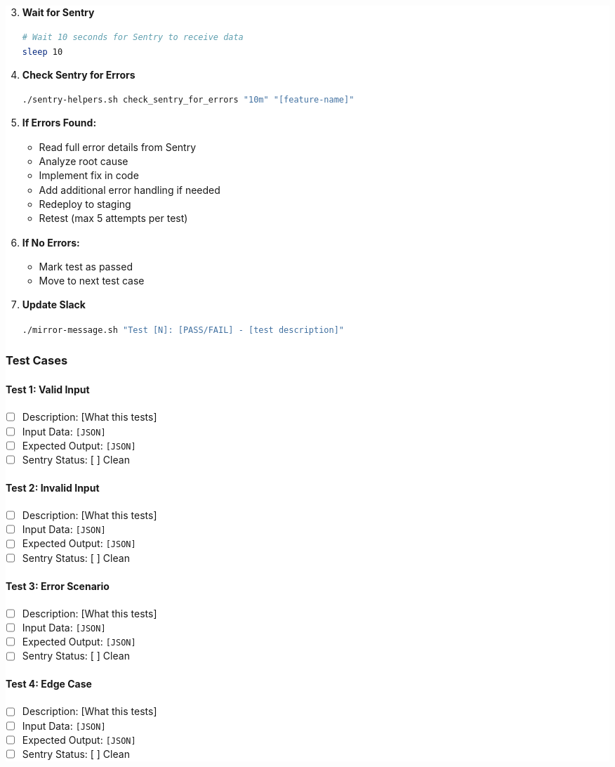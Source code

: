 3. **Wait for Sentry**
   ```bash
   # Wait 10 seconds for Sentry to receive data
   sleep 10
   ```

4. **Check Sentry for Errors**
   ```bash
   ./sentry-helpers.sh check_sentry_for_errors "10m" "[feature-name]"
   ```

5. **If Errors Found:**
   - Read full error details from Sentry
   - Analyze root cause
   - Implement fix in code
   - Add additional error handling if needed
   - Redeploy to staging
   - Retest (max 5 attempts per test)

6. **If No Errors:**
   - Mark test as passed
   - Move to next test case

7. **Update Slack**
   ```bash
   ./mirror-message.sh "Test [N]: [PASS/FAIL] - [test description]"
   ```

### Test Cases

#### Test 1: Valid Input
- [ ] Description: [What this tests]
- [ ] Input Data: `[JSON]`
- [ ] Expected Output: `[JSON]`
- [ ] Sentry Status: [ ] Clean

#### Test 2: Invalid Input
- [ ] Description: [What this tests]
- [ ] Input Data: `[JSON]`
- [ ] Expected Output: `[JSON]`
- [ ] Sentry Status: [ ] Clean

#### Test 3: Error Scenario
- [ ] Description: [What this tests]
- [ ] Input Data: `[JSON]`
- [ ] Expected Output: `[JSON]`
- [ ] Sentry Status: [ ] Clean

#### Test 4: Edge Case
- [ ] Description: [What this tests]
- [ ] Input Data: `[JSON]`
- [ ] Expected Output: `[JSON]`
- [ ] Sentry Status: [ ] Clean
